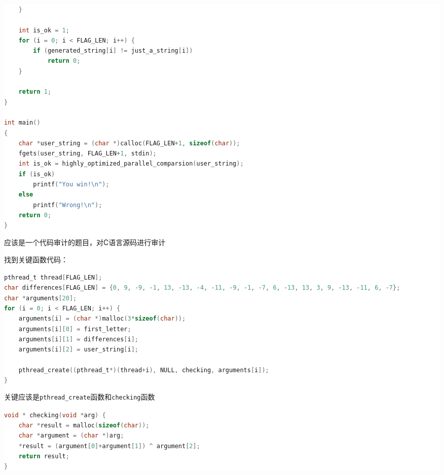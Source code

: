 ```c
    }

    int is_ok = 1;
    for (i = 0; i < FLAG_LEN; i++) {
        if (generated_string[i] != just_a_string[i])
            return 0;
    }

    return 1;
}

int main()
{
    char *user_string = (char *)calloc(FLAG_LEN+1, sizeof(char));
    fgets(user_string, FLAG_LEN+1, stdin);
    int is_ok = highly_optimized_parallel_comparsion(user_string);
    if (is_ok)
        printf("You win!\n");
    else
        printf("Wrong!\n");
    return 0;
}
```

应该是一个代码审计的题目，对C语言源码进行审计

找到关键函数代码：

```c
pthread_t thread[FLAG_LEN];
char differences[FLAG_LEN] = {0, 9, -9, -1, 13, -13, -4, -11, -9, -1, -7, 6, -13, 13, 3, 9, -13, -11, 6, -7};
char *arguments[20];
for (i = 0; i < FLAG_LEN; i++) {
    arguments[i] = (char *)malloc(3*sizeof(char));
    arguments[i][0] = first_letter;
    arguments[i][1] = differences[i];
    arguments[i][2] = user_string[i];

    pthread_create((pthread_t*)(thread+i), NULL, checking, arguments[i]);
}
```

关键应该是`pthread_create`函数和`checking`函数

```c
void * checking(void *arg) {
    char *result = malloc(sizeof(char));
    char *argument = (char *)arg;
    *result = (argument[0]+argument[1]) ^ argument[2];
    return result;
}
```
